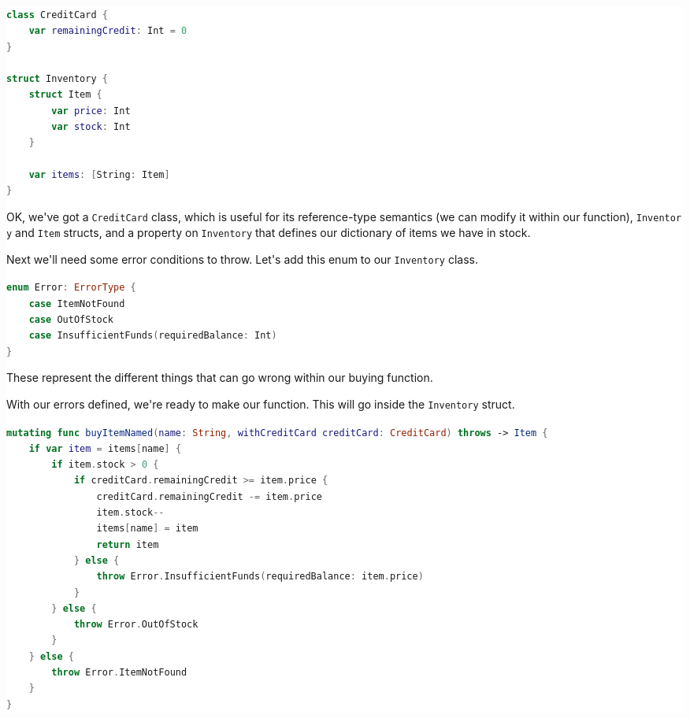 ```swift
class CreditCard {
    var remainingCredit: Int = 0
}

struct Inventory {
    struct Item {
        var price: Int
        var stock: Int
    }

    var items: [String: Item]
}
```

OK, we've got a `CreditCard` class, which is useful for its reference-type semantics (we can modify it within our function), `Inventory` and `Item` structs, and a property on `Inventory` that defines our dictionary of items we have in stock. 

Next we'll need some error conditions to throw. Let's add this enum to our `Inventory` class.

```swift
enum Error: ErrorType {
    case ItemNotFound
    case OutOfStock
    case InsufficientFunds(requiredBalance: Int)
}
```

These represent the different things that can go wrong within our buying function.

With our errors defined, we're ready to make our function. This will go inside the `Inventory` struct.

```swift
mutating func buyItemNamed(name: String, withCreditCard creditCard: CreditCard) throws -> Item {
    if var item = items[name] {
        if item.stock > 0 {
            if creditCard.remainingCredit >= item.price {
                creditCard.remainingCredit -= item.price
                item.stock--
                items[name] = item
                return item
            } else {
                throw Error.InsufficientFunds(requiredBalance: item.price)
            }
        } else {
            throw Error.OutOfStock
        }
    } else {
        throw Error.ItemNotFound
    }
}
```
